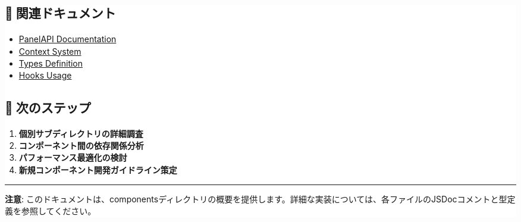 ## 🔗 関連ドキュメント

- [PanelAPI Documentation](../PanelAPI/README.md)
- [Context System](../context/README.md)
- [Types Definition](../types/README.md)
- [Hooks Usage](../hooks/README.md)

## 🎯 次のステップ

1. **個別サブディレクトリの詳細調査**
2. **コンポーネント間の依存関係分析**
3. **パフォーマンス最適化の検討**
4. **新規コンポーネント開発ガイドライン策定**

---

**注意**: このドキュメントは、componentsディレクトリの概要を提供します。詳細な実装については、各ファイルのJSDocコメントと型定義を参照してください。

